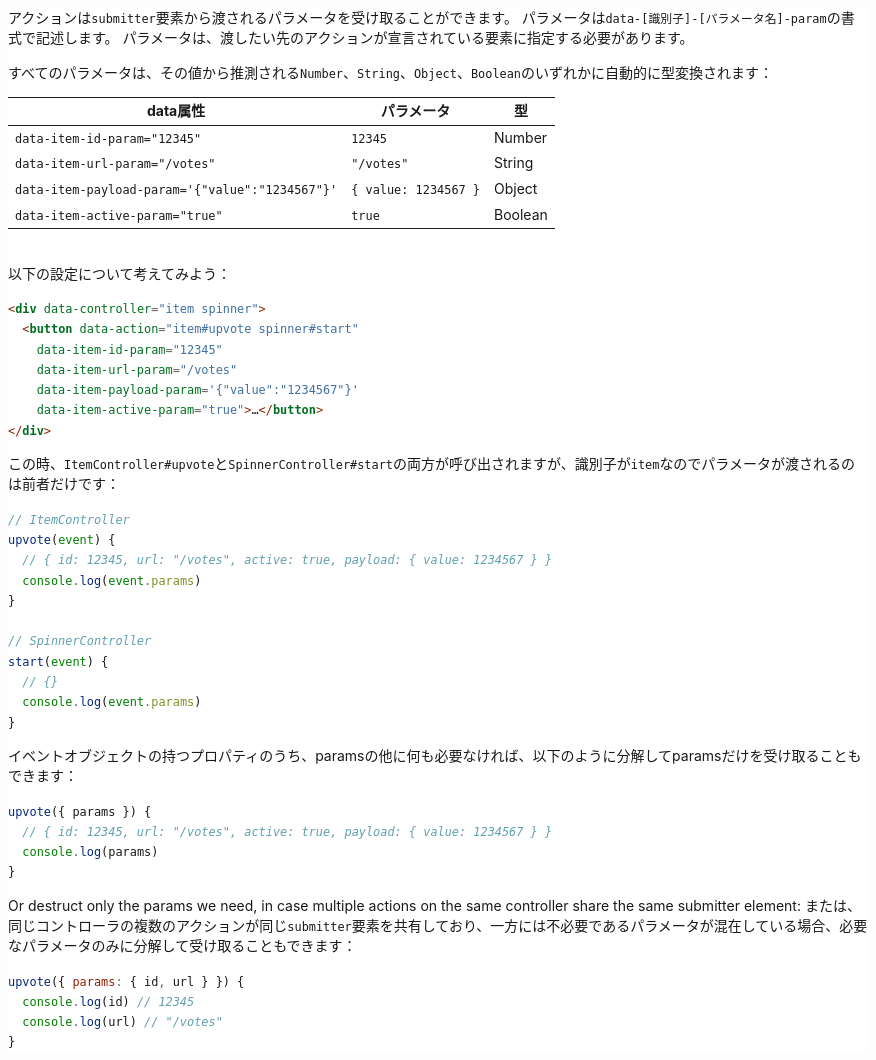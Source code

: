 アクションは`submitter`要素から渡されるパラメータを受け取ることができます。 パラメータは`data-[識別子]-[パラメータ名]-param`の書式で記述します。 パラメータは、渡したい先のアクションが宣言されている要素に指定する必要があります。

すべてのパラメータは、その値から推測される`Number`、`String`、`Object`、`Boolean`のいずれかに自動的に型変換されます：

data属性                                        | パラメータ           | 型
----------------------------------------------- | -------------------- | --------
`data-item-id-param="12345"`                    | `12345`              | Number
`data-item-url-param="/votes"`                  | `"/votes"`           | String
`data-item-payload-param='{"value":"1234567"}'` | `{ value: 1234567 }` | Object
`data-item-active-param="true"`                 | `true`               | Boolean


<br>以下の設定について考えてみよう：

```html
<div data-controller="item spinner">
  <button data-action="item#upvote spinner#start"
    data-item-id-param="12345"
    data-item-url-param="/votes"
    data-item-payload-param='{"value":"1234567"}'
    data-item-active-param="true">…</button>
</div>
```

この時、`ItemController#upvote`と`SpinnerController#start`の両方が呼び出されますが、識別子が`item`なのでパラメータが渡されるのは前者だけです：

```javascript
// ItemController
upvote(event) {
  // { id: 12345, url: "/votes", active: true, payload: { value: 1234567 } }
  console.log(event.params)
}

// SpinnerController
start(event) {
  // {}
  console.log(event.params)
}
```

イベントオブジェクトの持つプロパティのうち、paramsの他に何も必要なければ、以下のように分解してparamsだけを受け取ることもできます：

```javascript
upvote({ params }) {
  // { id: 12345, url: "/votes", active: true, payload: { value: 1234567 } }
  console.log(params) 
}
```

Or destruct only the params we need, in case multiple actions on the same controller share the same submitter element:
または、同じコントローラの複数のアクションが同じ`submitter`要素を共有しており、一方には不必要であるパラメータが混在している場合、必要なパラメータのみに分解して受け取ることもできます：

```javascript
upvote({ params: { id, url } }) {
  console.log(id) // 12345
  console.log(url) // "/votes"
}
```


[toggle]: https://developer.mozilla.org/en-US/docs/Web/API/HTMLDetailsElement/toggle_event
[Event]: https://developer.mozilla.org/en-US/docs/web/api/event
[Element]: https://developer.mozilla.org/en-US/docs/Web/API/element